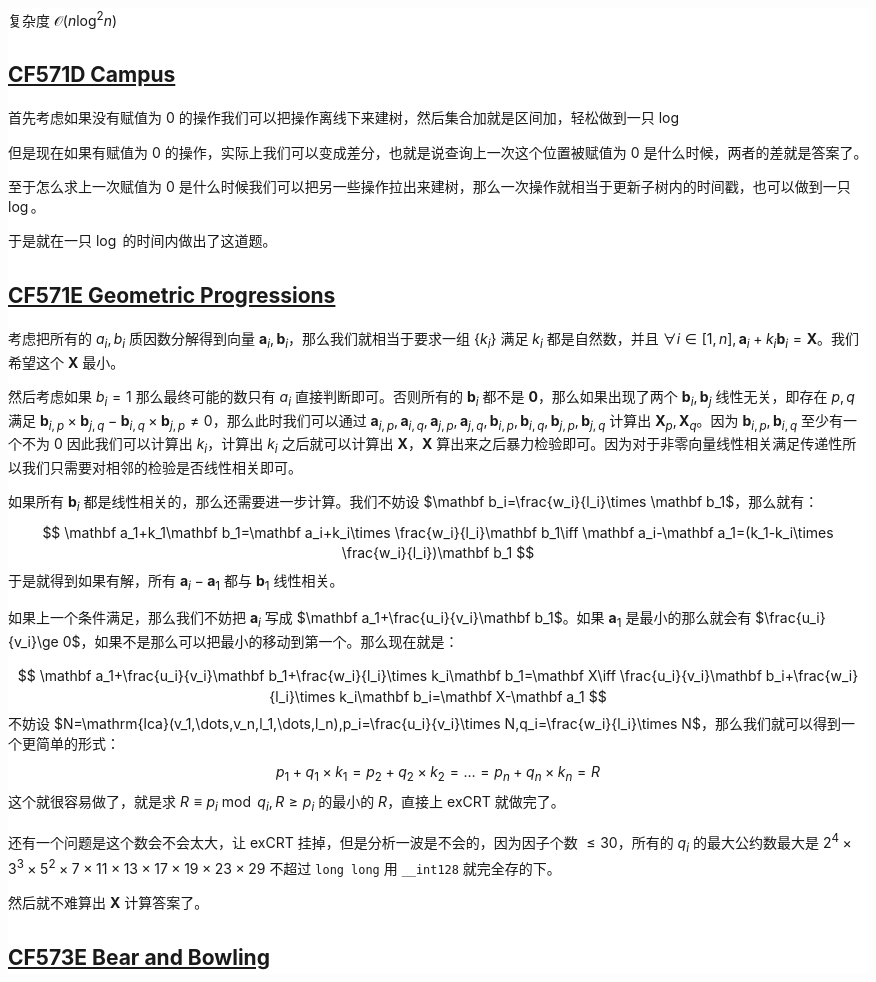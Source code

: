 复杂度 $\mathcal O(n\log^2n)$

## [CF571D Campus](https://www.luogu.com.cn/problem/CF571D)

首先考虑如果没有赋值为 $0$ 的操作我们可以把操作离线下来建树，然后集合加就是区间加，轻松做到一只 $\log$

但是现在如果有赋值为 $0$ 的操作，实际上我们可以变成差分，也就是说查询上一次这个位置被赋值为 $0$ 是什么时候，两者的差就是答案了。

至于怎么求上一次赋值为 $0$ 是什么时候我们可以把另一些操作拉出来建树，那么一次操作就相当于更新子树内的时间戳，也可以做到一只 $\log$。

于是就在一只 $\log$ 的时间内做出了这道题。

## [CF571E Geometric Progressions](https://www.luogu.com.cn/problem/CF571E)

考虑把所有的 $a_i,b_i$ 质因数分解得到向量 $\mathbf a_i,\mathbf b_i$，那么我们就相当于要求一组 $\{k_i\}$ 满足 $k_i$ 都是自然数，并且 $\forall i\in[1,n],\mathbf a_i+k_i\mathbf b_i=\mathbf X$。我们希望这个 $\mathbf X$ 最小。

然后考虑如果 $b_i=1$ 那么最终可能的数只有 $a_i$ 直接判断即可。否则所有的 $\mathbf b_i$ 都不是 $\mathbf 0$，那么如果出现了两个 $\mathbf b_i,\mathbf b_j$ 线性无关，即存在 $p,q$ 满足 $\mathbf b_{i,p}\times \mathbf b_{j,q}-\mathbf b_{i,q}\times \mathbf b_{j,p}\ne0$，那么此时我们可以通过 $\mathbf a_{i,p},\mathbf a_{i,q},\mathbf a_{j,p},\mathbf a_{j,q},\mathbf b_{i,p},\mathbf b_{i,q},\mathbf b_{j,p},\mathbf b_{j,q}$ 计算出 $\mathbf X_p,\mathbf X_q$。因为 $\mathbf b_{i,p},\mathbf b_{i,q}$ 至少有一个不为 $0$ 因此我们可以计算出 $k_i$，计算出 $k_i$ 之后就可以计算出 $\mathbf X$，$\mathbf X$ 算出来之后暴力检验即可。因为对于非零向量线性相关满足传递性所以我们只需要对相邻的检验是否线性相关即可。

如果所有 $\mathbf b_i$ 都是线性相关的，那么还需要进一步计算。我们不妨设 $\mathbf b_i=\frac{w_i}{l_i}\times \mathbf b_1$，那么就有：
$$
\mathbf a_1+k_1\mathbf b_1=\mathbf a_i+k_i\times \frac{w_i}{l_i}\mathbf b_1\iff \mathbf a_i-\mathbf a_1=(k_1-k_i\times \frac{w_i}{l_i})\mathbf b_1
$$
于是就得到如果有解，所有 $\mathbf a_i-\mathbf a_1$ 都与 $\mathbf b_1$ 线性相关。

如果上一个条件满足，那么我们不妨把 $\mathbf a_i$ 写成 $\mathbf a_1+\frac{u_i}{v_i}\mathbf b_1$。如果 $\mathbf a_1$ 是最小的那么就会有 $\frac{u_i}{v_i}\ge 0$，如果不是那么可以把最小的移动到第一个。那么现在就是：

$$
\mathbf a_1+\frac{u_i}{v_i}\mathbf b_1+\frac{w_i}{l_i}\times k_i\mathbf b_1=\mathbf X\iff \frac{u_i}{v_i}\mathbf b_i+\frac{w_i}{l_i}\times k_i\mathbf b_i=\mathbf X-\mathbf a_1
$$
不妨设 $N=\mathrm{lca}(v_1,\dots,v_n,l_1,\dots,l_n),p_i=\frac{u_i}{v_i}\times N,q_i=\frac{w_i}{l_i}\times N$，那么我们就可以得到一个更简单的形式：
$$
p_1+q_1\times k_1=p_2+q_2\times k_2=\dots=p_n+q_n\times k_n=R
$$
这个就很容易做了，就是求 $R\equiv p_i\bmod q_i,R\ge p_i$ 的最小的 $R$，直接上 exCRT 就做完了。

还有一个问题是这个数会不会太大，让 exCRT 挂掉，但是分析一波是不会的，因为因子个数 $\le 30$，所有的 $q_i$  的最大公约数最大是 $2^4\times 3^3\times 5^2\times 7\times 11\times 13\times 17\times 19\times 23\times 29$ 不超过 `long long` 用 `__int128` 就完全存的下。

然后就不难算出 $\mathbf X$ 计算答案了。

## [CF573E Bear and Bowling](https://www.luogu.com.cn/problem/CF573E)
